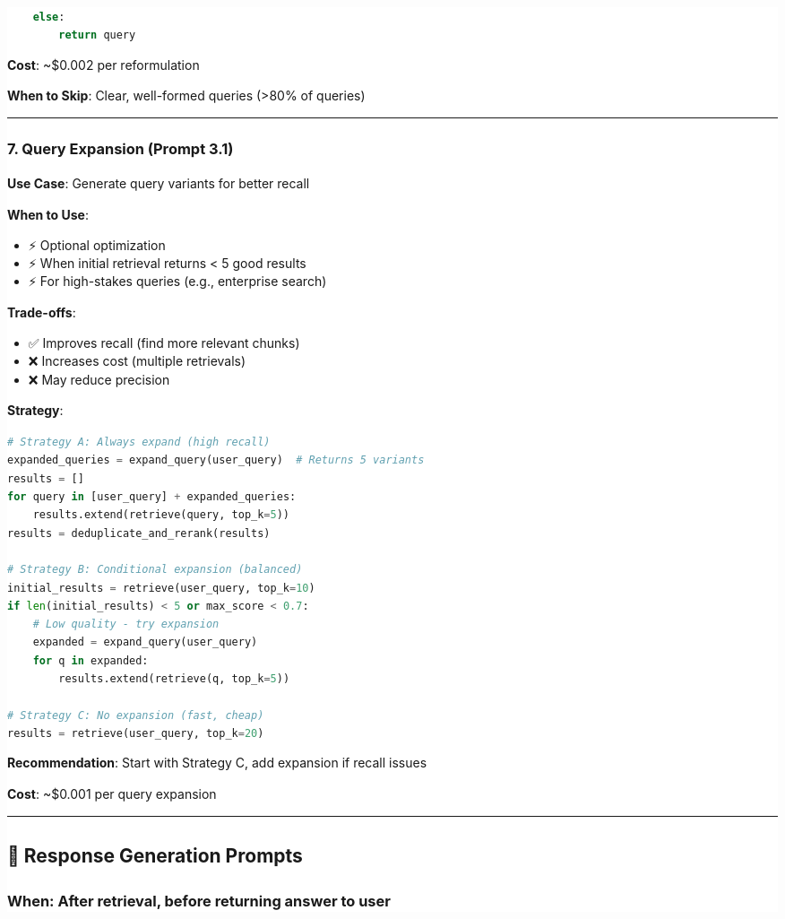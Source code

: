 ```python
    else:
        return query
```

**Cost**: ~$0.002 per reformulation

**When to Skip**: Clear, well-formed queries (>80% of queries)

---

### 7. Query Expansion (Prompt 3.1)

**Use Case**: Generate query variants for better recall

**When to Use**:
- ⚡ Optional optimization
- ⚡ When initial retrieval returns < 5 good results
- ⚡ For high-stakes queries (e.g., enterprise search)

**Trade-offs**:
- ✅ Improves recall (find more relevant chunks)
- ❌ Increases cost (multiple retrievals)
- ❌ May reduce precision

**Strategy**:
```python
# Strategy A: Always expand (high recall)
expanded_queries = expand_query(user_query)  # Returns 5 variants
results = []
for query in [user_query] + expanded_queries:
    results.extend(retrieve(query, top_k=5))
results = deduplicate_and_rerank(results)

# Strategy B: Conditional expansion (balanced)
initial_results = retrieve(user_query, top_k=10)
if len(initial_results) < 5 or max_score < 0.7:
    # Low quality - try expansion
    expanded = expand_query(user_query)
    for q in expanded:
        results.extend(retrieve(q, top_k=5))

# Strategy C: No expansion (fast, cheap)
results = retrieve(user_query, top_k=20)
```

**Recommendation**: Start with Strategy C, add expansion if recall issues

**Cost**: ~$0.001 per query expansion

---

## 💬 Response Generation Prompts

### When: After retrieval, before returning answer to user
